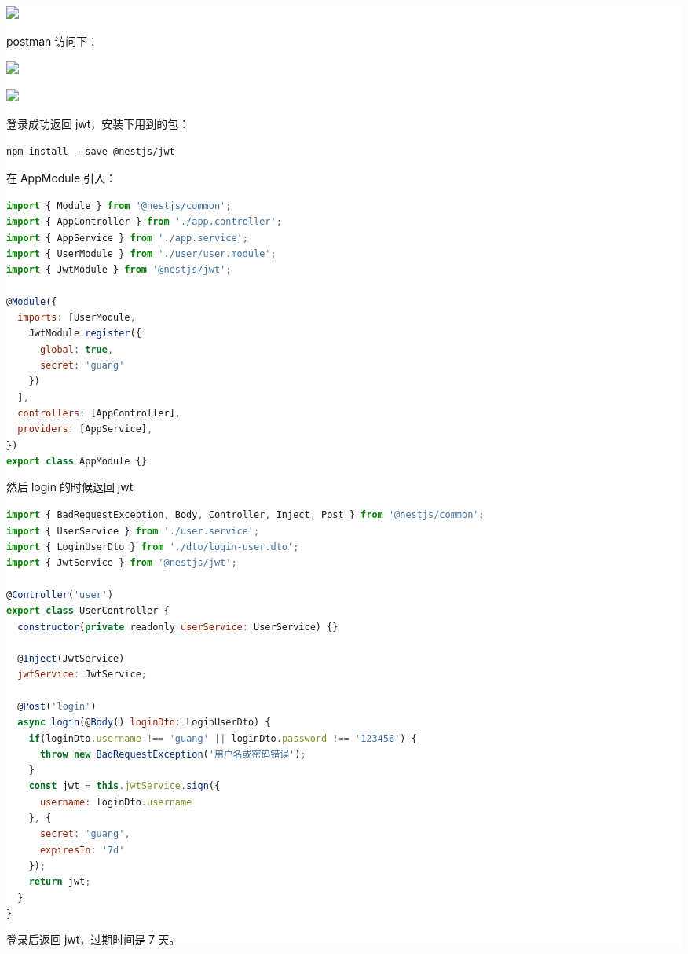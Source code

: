 ![](https://p6-juejin.byteimg.com/tos-cn-i-k3u1fbpfcp/d70f2aac5c78440c8d559dd871781f46~tplv-k3u1fbpfcp-jj-mark:0:0:0:0:q75.image#?w=1914&h=488&s=199227&e=png&b=181818)

postman 访问下：

![](https://p6-juejin.byteimg.com/tos-cn-i-k3u1fbpfcp/3134d23118b04a3aa2ca4ec5ca1439fc~tplv-k3u1fbpfcp-jj-mark:0:0:0:0:q75.image#?w=920&h=612&s=68159&e=png&b=fcfcfc)

![](https://p3-juejin.byteimg.com/tos-cn-i-k3u1fbpfcp/04e7557bf27a44bea8596f2d826831ae~tplv-k3u1fbpfcp-jj-mark:0:0:0:0:q75.image#?w=916&h=492&s=120281&e=png&b=181818)

登录成功返回 jwt，安装下用到的包：

```
npm install --save @nestjs/jwt
```
在 AppModule 引入：

```javascript
import { Module } from '@nestjs/common';
import { AppController } from './app.controller';
import { AppService } from './app.service';
import { UserModule } from './user/user.module';
import { JwtModule } from '@nestjs/jwt';

@Module({
  imports: [UserModule, 
    JwtModule.register({
      global: true,
      secret: 'guang'
    })
  ],
  controllers: [AppController],
  providers: [AppService],
})
export class AppModule {}

```
然后 login 的时候返回 jwt

```javascript
import { BadRequestException, Body, Controller, Inject, Post } from '@nestjs/common';
import { UserService } from './user.service';
import { LoginUserDto } from './dto/login-user.dto';
import { JwtService } from '@nestjs/jwt';

@Controller('user')
export class UserController {
  constructor(private readonly userService: UserService) {}

  @Inject(JwtService)
  jwtService: JwtService;

  @Post('login')
  async login(@Body() loginDto: LoginUserDto) {
    if(loginDto.username !== 'guang' || loginDto.password !== '123456') {
      throw new BadRequestException('用户名或密码错误');
    }
    const jwt = this.jwtService.sign({
      username: loginDto.username
    }, {
      secret: 'guang',
      expiresIn: '7d'
    });
    return jwt;
  }
}
```
登录后返回 jwt，过期时间是 7 天。
